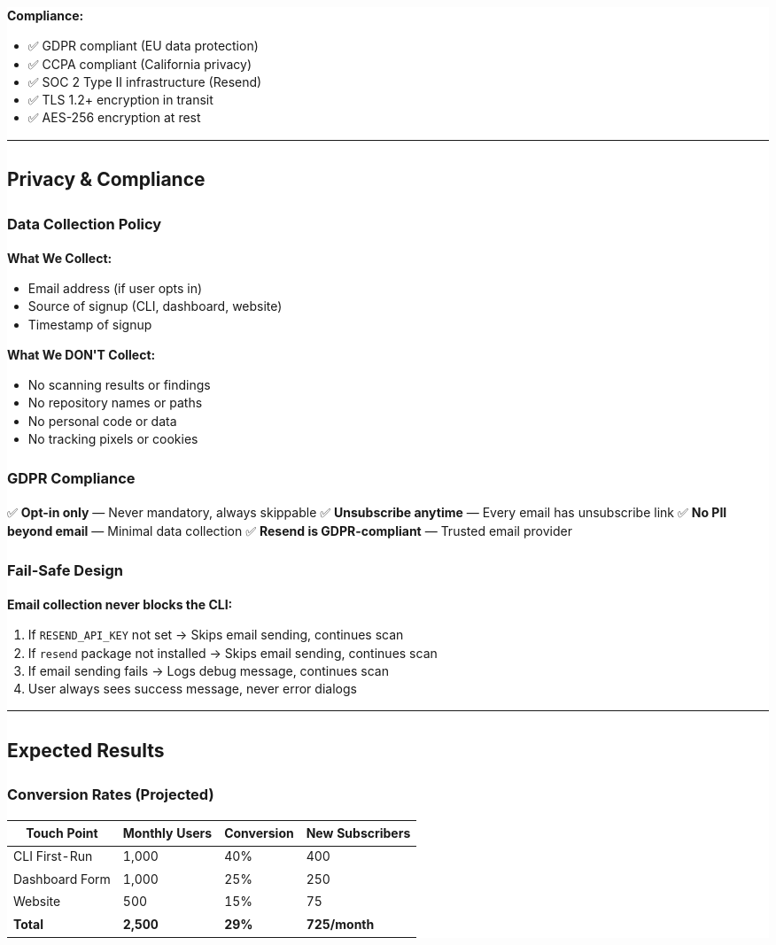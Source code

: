 **Compliance:**

- ✅ GDPR compliant (EU data protection)
- ✅ CCPA compliant (California privacy)
- ✅ SOC 2 Type II infrastructure (Resend)
- ✅ TLS 1.2+ encryption in transit
- ✅ AES-256 encryption at rest

---

## Privacy & Compliance

### Data Collection Policy

**What We Collect:**

- Email address (if user opts in)
- Source of signup (CLI, dashboard, website)
- Timestamp of signup

**What We DON'T Collect:**

- No scanning results or findings
- No repository names or paths
- No personal code or data
- No tracking pixels or cookies

### GDPR Compliance

✅ **Opt-in only** — Never mandatory, always skippable
✅ **Unsubscribe anytime** — Every email has unsubscribe link
✅ **No PII beyond email** — Minimal data collection
✅ **Resend is GDPR-compliant** — Trusted email provider

### Fail-Safe Design

**Email collection never blocks the CLI:**

1. If `RESEND_API_KEY` not set → Skips email sending, continues scan
2. If `resend` package not installed → Skips email sending, continues scan
3. If email sending fails → Logs debug message, continues scan
4. User always sees success message, never error dialogs

---

## Expected Results

### Conversion Rates (Projected)

| Touch Point | Monthly Users | Conversion | New Subscribers |
|-------------|---------------|------------|-----------------|
| CLI First-Run | 1,000 | 40% | 400 |
| Dashboard Form | 1,000 | 25% | 250 |
| Website | 500 | 15% | 75 |
| **Total** | **2,500** | **29%** | **725/month** |
